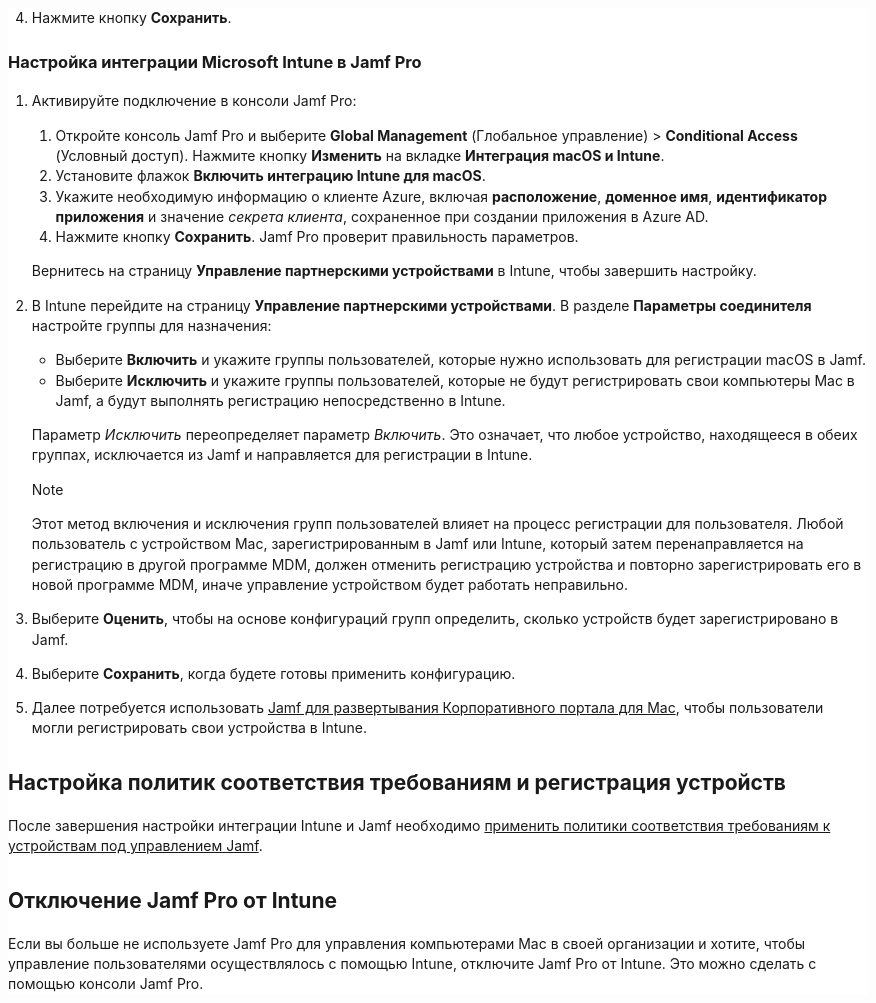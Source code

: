 4. Нажмите кнопку **Сохранить**.

### <a name="configure-microsoft-intune-integration-in-jamf-pro"></a>Настройка интеграции Microsoft Intune в Jamf Pro

1. Активируйте подключение в консоли Jamf Pro:

   1. Откройте консоль Jamf Pro и выберите **Global Management** (Глобальное управление) > **Conditional Access** (Условный доступ). Нажмите кнопку **Изменить** на вкладке **Интеграция macOS и Intune**.
   2. Установите флажок **Включить интеграцию Intune для macOS**.
   3. Укажите необходимую информацию о клиенте Azure, включая **расположение**, **доменное имя**, **идентификатор приложения** и значение *секрета клиента*, сохраненное при создании приложения в Azure AD.
   4. Нажмите кнопку **Сохранить**. Jamf Pro проверит правильность параметров.

   Вернитесь на страницу **Управление партнерскими устройствами** в Intune, чтобы завершить настройку.

2. В Intune перейдите на страницу **Управление партнерскими устройствами**. В разделе **Параметры соединителя** настройте группы для назначения:

   - Выберите **Включить** и укажите группы пользователей, которые нужно использовать для регистрации macOS в Jamf.
   - Выберите **Исключить** и укажите группы пользователей, которые не будут регистрировать свои компьютеры Mac в Jamf, а будут выполнять регистрацию непосредственно в Intune.

   Параметр *Исключить* переопределяет параметр *Включить*. Это означает, что любое устройство, находящееся в обеих группах, исключается из Jamf и направляется для регистрации в Intune.

   >[!NOTE]
   > Этот метод включения и исключения групп пользователей влияет на процесс регистрации для пользователя. Любой пользователь с устройством Mac, зарегистрированным в Jamf или Intune, который затем перенаправляется на регистрацию в другой программе MDM, должен отменить регистрацию устройства и повторно зарегистрировать его в новой программе MDM, иначе управление устройством будет работать неправильно.

3. Выберите **Оценить**, чтобы на основе конфигураций групп определить, сколько устройств будет зарегистрировано в Jamf.

4. Выберите **Сохранить**, когда будете готовы применить конфигурацию.

5. Далее потребуется использовать [Jamf для развертывания Корпоративного портала для Mac](conditional-access-assign-jamf.md#deploy-the-company-portal-app-for-macos-in-jamf-pro), чтобы пользователи могли регистрировать свои устройства в Intune.

## <a name="set-up-compliance-policies-and-register-devices"></a>Настройка политик соответствия требованиям и регистрация устройств

После завершения настройки интеграции Intune и Jamf необходимо [применить политики соответствия требованиям к устройствам под управлением Jamf](conditional-access-assign-jamf.md).

## <a name="disconnect-jamf-pro-and-intune"></a>Отключение Jamf Pro от Intune

Если вы больше не используете Jamf Pro для управления компьютерами Mac в своей организации и хотите, чтобы управление пользователями осуществлялось с помощью Intune, отключите Jamf Pro от Intune. Это можно сделать с помощью консоли Jamf Pro.
